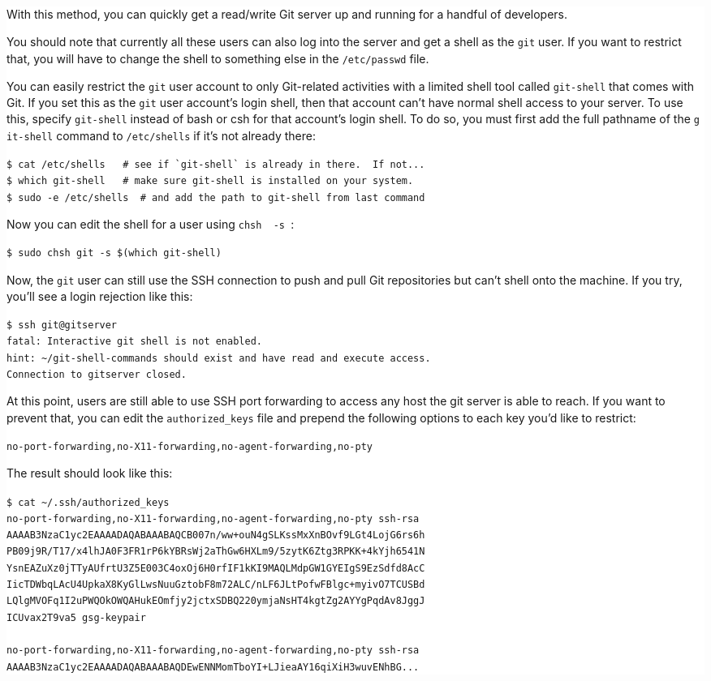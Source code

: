 With this method, you can quickly get a read/write Git server up and running for a handful of developers.

You should note that currently all these users can also log into the server and get a shell as the `git` user. If you want to restrict that, you will have to change the shell to something else in the `/etc/passwd` file.

You can easily restrict the `git` user account to only Git-related activities with a limited shell tool called `git-shell` that comes with Git. If you set this as the `git` user account’s login shell, then that account can’t have normal shell access to your server. To use this, specify `git-shell` instead of bash or csh for that account’s login shell. To do so, you must first add the full pathname of the `git-shell` command to `/etc/shells` if it’s not already there:

```console
$ cat /etc/shells   # see if `git-shell` is already in there.  If not...
$ which git-shell   # make sure git-shell is installed on your system.
$ sudo -e /etc/shells  # and add the path to git-shell from last command
```

Now you can edit the shell for a user using `chsh  -s `:

```console
$ sudo chsh git -s $(which git-shell)
```

Now, the `git` user can still use the SSH connection to push and pull Git repositories but can’t shell onto the machine. If you try, you’ll see a login rejection like this:

```console
$ ssh git@gitserver
fatal: Interactive git shell is not enabled.
hint: ~/git-shell-commands should exist and have read and execute access.
Connection to gitserver closed.
```

At this point, users are still able to use SSH port forwarding to access any host the git server is able to reach. If you want to prevent that, you can edit the `authorized_keys` file and prepend the following options to each key you’d like to restrict:

```console
no-port-forwarding,no-X11-forwarding,no-agent-forwarding,no-pty
```

The result should look like this:

```console
$ cat ~/.ssh/authorized_keys
no-port-forwarding,no-X11-forwarding,no-agent-forwarding,no-pty ssh-rsa
AAAAB3NzaC1yc2EAAAADAQABAAABAQCB007n/ww+ouN4gSLKssMxXnBOvf9LGt4LojG6rs6h
PB09j9R/T17/x4lhJA0F3FR1rP6kYBRsWj2aThGw6HXLm9/5zytK6Ztg3RPKK+4kYjh6541N
YsnEAZuXz0jTTyAUfrtU3Z5E003C4oxOj6H0rfIF1kKI9MAQLMdpGW1GYEIgS9EzSdfd8AcC
IicTDWbqLAcU4UpkaX8KyGlLwsNuuGztobF8m72ALC/nLF6JLtPofwFBlgc+myivO7TCUSBd
LQlgMVOFq1I2uPWQOkOWQAHukEOmfjy2jctxSDBQ220ymjaNsHT4kgtZg2AYYgPqdAv8JggJ
ICUvax2T9va5 gsg-keypair

no-port-forwarding,no-X11-forwarding,no-agent-forwarding,no-pty ssh-rsa
AAAAB3NzaC1yc2EAAAADAQABAAABAQDEwENNMomTboYI+LJieaAY16qiXiH3wuvENhBG...
```
